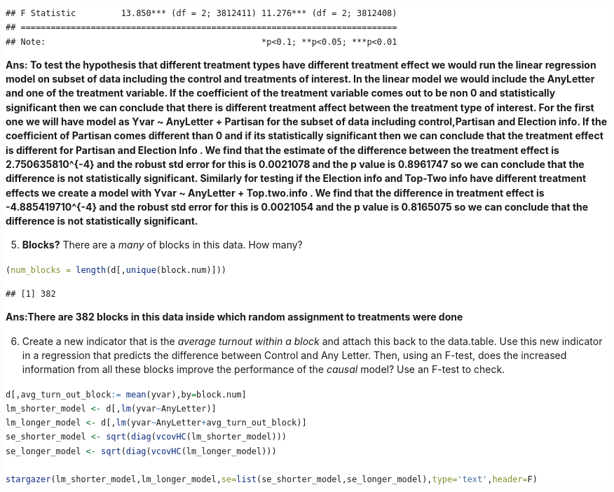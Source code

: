     ## F Statistic         13.850*** (df = 2; 3812411) 11.276*** (df = 2; 3812408)
    ## ===========================================================================
    ## Note:                                           *p<0.1; **p<0.05; ***p<0.01

**Ans: To test the hypothesis that different treatment types have
different treatment effect we would run the linear regression model on
subset of data including the control and treatments of interest. In the
linear model we would include the AnyLetter and one of the treatment
variable. If the coefficient of the treatment variable comes out to be
non 0 and statistically significant then we can conclude that there is
different treatment affect between the treatment type of interest. For
the first one we will have model as Yvar ~ AnyLetter + Partisan for the
subset of data including control,Partisan and Election info. If the
coefficient of Partisan comes different than 0 and if its statistically
significant then we can conclude that the treatment effect is different
for Partisan and Election Info . We find that the estimate of the
difference between the treatment effect is 2.750635810^{-4} and the
robust std error for this is 0.0021078 and the p value is 0.8961747 so
we can conclude that the difference is not statistically significant.
Similarly for testing if the Election info and Top-Two info have
different treatment effects we create a model with Yvar ~ AnyLetter +
Top.two.info . We find that the difference in treatment effect is
-4.885419710^{-4} and the robust std error for this is 0.0021054 and the
p value is 0.8165075 so we can conclude that the difference is not
statistically significant.**

5.  **Blocks?** There are a *many* of blocks in this data. How many?



``` r
(num_blocks = length(d[,unique(block.num)]))
```

    ## [1] 382

**Ans:There are 382 blocks in this data inside which random assignment
to treatments were done**

6.  Create a new indicator that is the *average turnout within a block*
    and attach this back to the data.table. Use this new indicator in a
    regression that predicts the difference between Control and Any
    Letter. Then, using an F-test, does the increased information from
    all these blocks improve the performance of the *causal* model? Use
    an F-test to check.



``` r
d[,avg_turn_out_block:= mean(yvar),by=block.num]
lm_shorter_model <- d[,lm(yvar~AnyLetter)]
lm_longer_model <- d[,lm(yvar~AnyLetter+avg_turn_out_block)]
se_shorter_model <- sqrt(diag(vcovHC(lm_shorter_model)))
se_longer_model <- sqrt(diag(vcovHC(lm_longer_model)))

stargazer(lm_shorter_model,lm_longer_model,se=list(se_shorter_model,se_longer_model),type='text',header=F)
```
